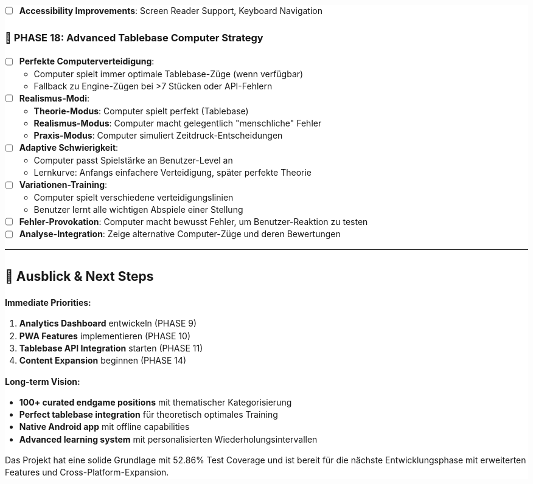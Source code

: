 - [ ] **Accessibility Improvements**: Screen Reader Support, Keyboard Navigation

### 🎯 **PHASE 18: Advanced Tablebase Computer Strategy**
- [ ] **Perfekte Computerverteidigung**:
  - Computer spielt immer optimale Tablebase-Züge (wenn verfügbar)
  - Fallback zu Engine-Zügen bei >7 Stücken oder API-Fehlern
- [ ] **Realismus-Modi**:
  - **Theorie-Modus**: Computer spielt perfekt (Tablebase)
  - **Realismus-Modus**: Computer macht gelegentlich "menschliche" Fehler
  - **Praxis-Modus**: Computer simuliert Zeitdruck-Entscheidungen
- [ ] **Adaptive Schwierigkeit**:
  - Computer passt Spielstärke an Benutzer-Level an
  - Lernkurve: Anfangs einfachere Verteidigung, später perfekte Theorie
- [ ] **Variationen-Training**:
  - Computer spielt verschiedene verteidigungslinien
  - Benutzer lernt alle wichtigen Abspiele einer Stellung
- [ ] **Fehler-Provokation**: Computer macht bewusst Fehler, um Benutzer-Reaktion zu testen
- [ ] **Analyse-Integration**: Zeige alternative Computer-Züge und deren Bewertungen

---

## 🔮 **Ausblick & Next Steps**

**Immediate Priorities:**
1. **Analytics Dashboard** entwickeln (PHASE 9)
2. **PWA Features** implementieren (PHASE 10) 
3. **Tablebase API Integration** starten (PHASE 11)
4. **Content Expansion** beginnen (PHASE 14)

**Long-term Vision:**
- **100+ curated endgame positions** mit thematischer Kategorisierung
- **Perfect tablebase integration** für theoretisch optimales Training
- **Native Android app** mit offline capabilities
- **Advanced learning system** mit personalisierten Wiederholungsintervallen

Das Projekt hat eine solide Grundlage mit 52.86% Test Coverage und ist bereit für die nächste Entwicklungsphase mit erweiterten Features und Cross-Platform-Expansion.